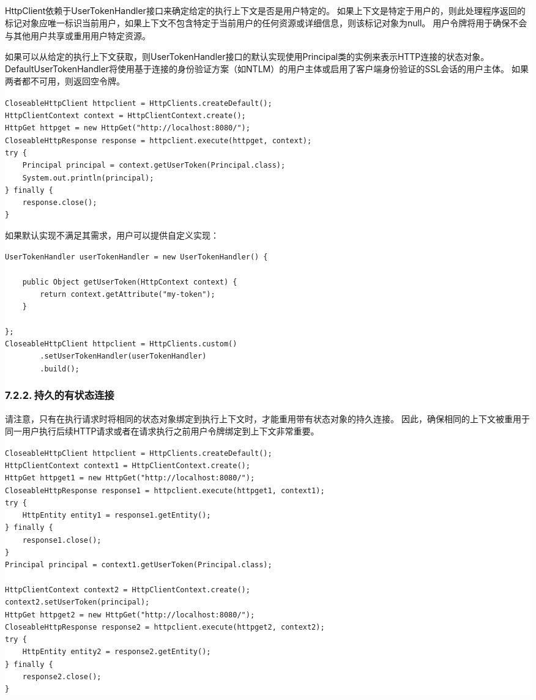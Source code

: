 HttpClient依赖于UserTokenHandler接口来确定给定的执行上下文是否是用户特定的。 如果上下文是特定于用户的，则此处理程序返回的标记对象应唯一标识当前用户，如果上下文不包含特定于当前用户的任何资源或详细信息，则该标记对象为null。 用户令牌将用于确保不会与其他用户共享或重用用户特定资源。

如果可以从给定的执行上下文获取，则UserTokenHandler接口的默认实现使用Principal类的实例来表示HTTP连接的状态对象。 DefaultUserTokenHandler将使用基于连接的身份验证方案（如NTLM）的用户主体或启用了客户端身份验证的SSL会话的用户主体。 如果两者都不可用，则返回空令牌。

```
CloseableHttpClient httpclient = HttpClients.createDefault();
HttpClientContext context = HttpClientContext.create();
HttpGet httpget = new HttpGet("http://localhost:8080/");
CloseableHttpResponse response = httpclient.execute(httpget, context);
try {
    Principal principal = context.getUserToken(Principal.class);
    System.out.println(principal);
} finally {
    response.close();
}
```

如果默认实现不满足其需求，用户可以提供自定义实现：

```
UserTokenHandler userTokenHandler = new UserTokenHandler() {
 
    public Object getUserToken(HttpContext context) {
        return context.getAttribute("my-token");
    }
 
};
CloseableHttpClient httpclient = HttpClients.custom()
        .setUserTokenHandler(userTokenHandler)
        .build();
```

### 7.2.2. 持久的有状态连接

请注意，只有在执行请求时将相同的状态对象绑定到执行上下文时，才能重用带有状态对象的持久连接。 因此，确保相同的上下文被重用于同一用户执行后续HTTP请求或者在请求执行之前用户令牌绑定到上下文非常重要。

```
CloseableHttpClient httpclient = HttpClients.createDefault();
HttpClientContext context1 = HttpClientContext.create();
HttpGet httpget1 = new HttpGet("http://localhost:8080/");
CloseableHttpResponse response1 = httpclient.execute(httpget1, context1);
try {
    HttpEntity entity1 = response1.getEntity();
} finally {
    response1.close();
}
Principal principal = context1.getUserToken(Principal.class);
 
HttpClientContext context2 = HttpClientContext.create();
context2.setUserToken(principal);
HttpGet httpget2 = new HttpGet("http://localhost:8080/");
CloseableHttpResponse response2 = httpclient.execute(httpget2, context2);
try {
    HttpEntity entity2 = response2.getEntity();
} finally {
    response2.close();
}
```

